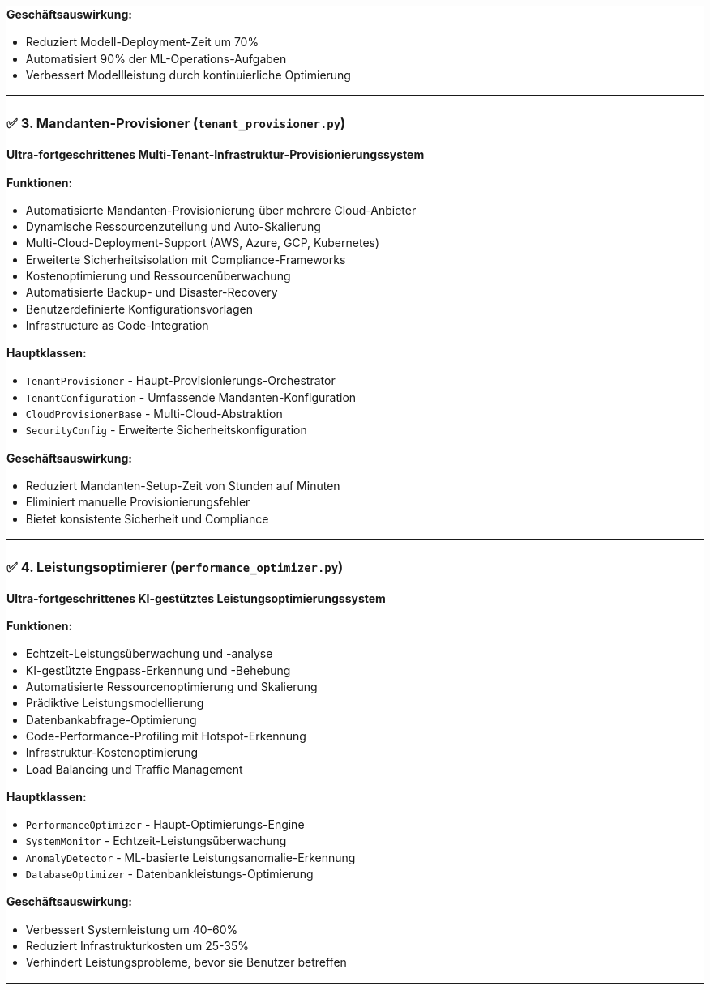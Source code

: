 **Geschäftsauswirkung:**
- Reduziert Modell-Deployment-Zeit um 70%
- Automatisiert 90% der ML-Operations-Aufgaben
- Verbessert Modellleistung durch kontinuierliche Optimierung

---

### ✅ 3. Mandanten-Provisioner (`tenant_provisioner.py`)
**Ultra-fortgeschrittenes Multi-Tenant-Infrastruktur-Provisionierungssystem**

**Funktionen:**
- Automatisierte Mandanten-Provisionierung über mehrere Cloud-Anbieter
- Dynamische Ressourcenzuteilung und Auto-Skalierung
- Multi-Cloud-Deployment-Support (AWS, Azure, GCP, Kubernetes)
- Erweiterte Sicherheitsisolation mit Compliance-Frameworks
- Kostenoptimierung und Ressourcenüberwachung
- Automatisierte Backup- und Disaster-Recovery
- Benutzerdefinierte Konfigurationsvorlagen
- Infrastructure as Code-Integration

**Hauptklassen:**
- `TenantProvisioner` - Haupt-Provisionierungs-Orchestrator
- `TenantConfiguration` - Umfassende Mandanten-Konfiguration
- `CloudProvisionerBase` - Multi-Cloud-Abstraktion
- `SecurityConfig` - Erweiterte Sicherheitskonfiguration

**Geschäftsauswirkung:**
- Reduziert Mandanten-Setup-Zeit von Stunden auf Minuten
- Eliminiert manuelle Provisionierungsfehler
- Bietet konsistente Sicherheit und Compliance

---

### ✅ 4. Leistungsoptimierer (`performance_optimizer.py`)
**Ultra-fortgeschrittenes KI-gestütztes Leistungsoptimierungssystem**

**Funktionen:**
- Echtzeit-Leistungsüberwachung und -analyse
- KI-gestützte Engpass-Erkennung und -Behebung
- Automatisierte Ressourcenoptimierung und Skalierung
- Prädiktive Leistungsmodellierung
- Datenbankabfrage-Optimierung
- Code-Performance-Profiling mit Hotspot-Erkennung
- Infrastruktur-Kostenoptimierung
- Load Balancing und Traffic Management

**Hauptklassen:**
- `PerformanceOptimizer` - Haupt-Optimierungs-Engine
- `SystemMonitor` - Echtzeit-Leistungsüberwachung
- `AnomalyDetector` - ML-basierte Leistungsanomalie-Erkennung
- `DatabaseOptimizer` - Datenbankleistungs-Optimierung

**Geschäftsauswirkung:**
- Verbessert Systemleistung um 40-60%
- Reduziert Infrastrukturkosten um 25-35%
- Verhindert Leistungsprobleme, bevor sie Benutzer betreffen

---